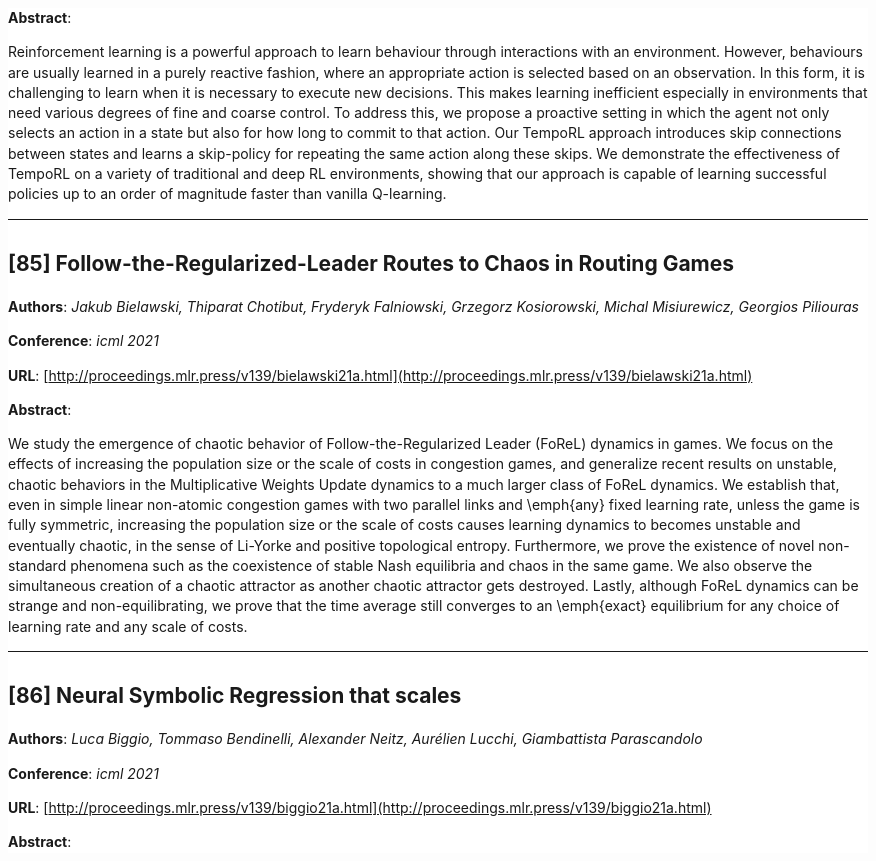 **Abstract**:

Reinforcement learning is a powerful approach to learn behaviour through interactions with an environment. However, behaviours are usually learned in a purely reactive fashion, where an appropriate action is selected based on an observation. In this form, it is challenging to learn when it is necessary to execute new decisions. This makes learning inefficient especially in environments that need various degrees of fine and coarse control. To address this, we propose a proactive setting in which the agent not only selects an action in a state but also for how long to commit to that action. Our TempoRL approach introduces skip connections between states and learns a skip-policy for repeating the same action along these skips. We demonstrate the effectiveness of TempoRL on a variety of traditional and deep RL environments, showing that our approach is capable of learning successful policies up to an order of magnitude faster than vanilla Q-learning.

----

## [85] Follow-the-Regularized-Leader Routes to Chaos in Routing Games

**Authors**: *Jakub Bielawski, Thiparat Chotibut, Fryderyk Falniowski, Grzegorz Kosiorowski, Michal Misiurewicz, Georgios Piliouras*

**Conference**: *icml 2021*

**URL**: [http://proceedings.mlr.press/v139/bielawski21a.html](http://proceedings.mlr.press/v139/bielawski21a.html)

**Abstract**:

We study the emergence of chaotic behavior of Follow-the-Regularized Leader (FoReL) dynamics in games. We focus on the effects of increasing the population size or the scale of costs in congestion games, and generalize recent results on unstable, chaotic behaviors in the Multiplicative Weights Update dynamics to a much larger class of FoReL dynamics. We establish that, even in simple linear non-atomic congestion games with two parallel links and \emph{any} fixed learning rate, unless the game is fully symmetric, increasing the population size or the scale of costs causes learning dynamics to becomes unstable and eventually chaotic, in the sense of Li-Yorke and positive topological entropy. Furthermore, we prove the existence of novel non-standard phenomena such as the coexistence of stable Nash equilibria and chaos in the same game. We also observe the simultaneous creation of a chaotic attractor as another chaotic attractor gets destroyed. Lastly, although FoReL dynamics can be strange and non-equilibrating, we prove that the time average still converges to an \emph{exact} equilibrium for any choice of learning rate and any scale of costs.

----

## [86] Neural Symbolic Regression that scales

**Authors**: *Luca Biggio, Tommaso Bendinelli, Alexander Neitz, Aurélien Lucchi, Giambattista Parascandolo*

**Conference**: *icml 2021*

**URL**: [http://proceedings.mlr.press/v139/biggio21a.html](http://proceedings.mlr.press/v139/biggio21a.html)

**Abstract**:
